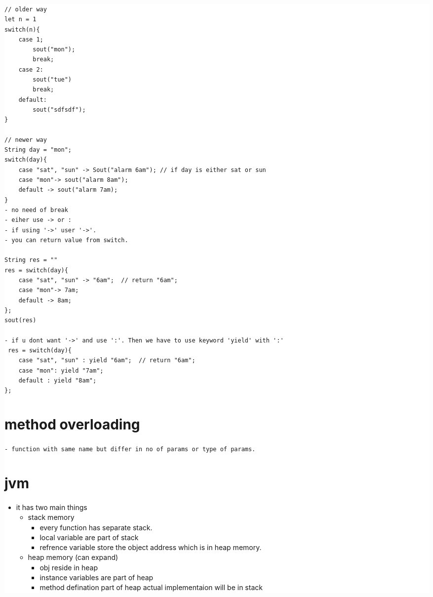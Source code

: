     // older way
    let n = 1
    switch(n){
        case 1;
            sout("mon");
            break;
        case 2:
            sout("tue")
            break;
        default:
            sout("sdfsdf");
    }

    // newer way
    String day = "mon";
    switch(day){
        case "sat", "sun" -> Sout("alarm 6am"); // if day is either sat or sun
        case "mon"-> sout("alarm 8am");
        default -> sout("alarm 7am);
    }
    - no need of break
    - eiher use -> or :
    - if using '->' user '->'.
    - you can return value from switch.

    String res = ""
    res = switch(day){
        case "sat", "sun" -> "6am";  // return "6am";
        case "mon"-> 7am;
        default -> 8am;
    };
    sout(res)

    - if u dont want '->' and use ':'. Then we have to use keyword 'yield' with ':'
     res = switch(day){
        case "sat", "sun" : yield "6am";  // return "6am";
        case "mon": yield "7am";
        default : yield "8am";
    };

# method overloading

    - function with same name but differ in no of params or type of params.

# jvm

- it has two main things
  - stack memory
    - every function has separate stack.
    - local variable are part of stack
    - refrence variable store the object address which is in heap memory.
  - heap memory (can expand)
    - obj reside in heap
    - instance variables are part of heap
    - method defination part of heap actual implementaion will be in stack
